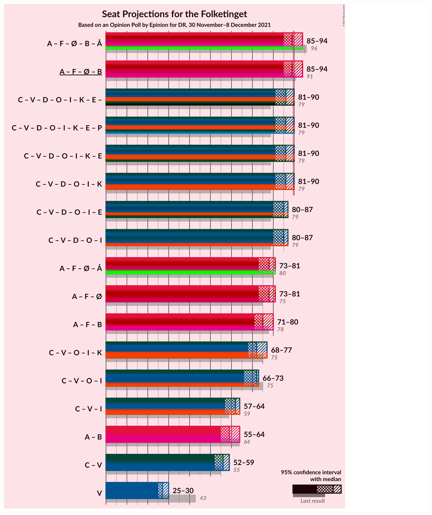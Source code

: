 ![Graph with coalitions seats not yet produced](2021-12-08-Epinion-coalitions-seats.png "Coalitions Seats")
